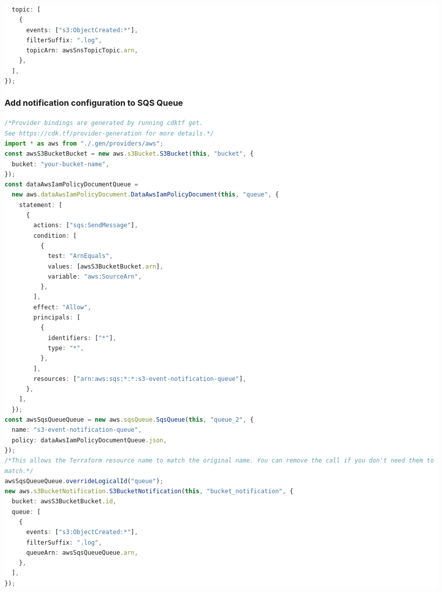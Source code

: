 ```typescript
  topic: [
    {
      events: ["s3:ObjectCreated:*"],
      filterSuffix: ".log",
      topicArn: awsSnsTopicTopic.arn,
    },
  ],
});

```

### Add notification configuration to SQS Queue

```typescript
/*Provider bindings are generated by running cdktf get.
See https://cdk.tf/provider-generation for more details.*/
import * as aws from "./.gen/providers/aws";
const awsS3BucketBucket = new aws.s3Bucket.S3Bucket(this, "bucket", {
  bucket: "your-bucket-name",
});
const dataAwsIamPolicyDocumentQueue =
  new aws.dataAwsIamPolicyDocument.DataAwsIamPolicyDocument(this, "queue", {
    statement: [
      {
        actions: ["sqs:SendMessage"],
        condition: [
          {
            test: "ArnEquals",
            values: [awsS3BucketBucket.arn],
            variable: "aws:SourceArn",
          },
        ],
        effect: "Allow",
        principals: [
          {
            identifiers: ["*"],
            type: "*",
          },
        ],
        resources: ["arn:aws:sqs:*:*:s3-event-notification-queue"],
      },
    ],
  });
const awsSqsQueueQueue = new aws.sqsQueue.SqsQueue(this, "queue_2", {
  name: "s3-event-notification-queue",
  policy: dataAwsIamPolicyDocumentQueue.json,
});
/*This allows the Terraform resource name to match the original name. You can remove the call if you don't need them to match.*/
awsSqsQueueQueue.overrideLogicalId("queue");
new aws.s3BucketNotification.S3BucketNotification(this, "bucket_notification", {
  bucket: awsS3BucketBucket.id,
  queue: [
    {
      events: ["s3:ObjectCreated:*"],
      filterSuffix: ".log",
      queueArn: awsSqsQueueQueue.arn,
    },
  ],
});

```
